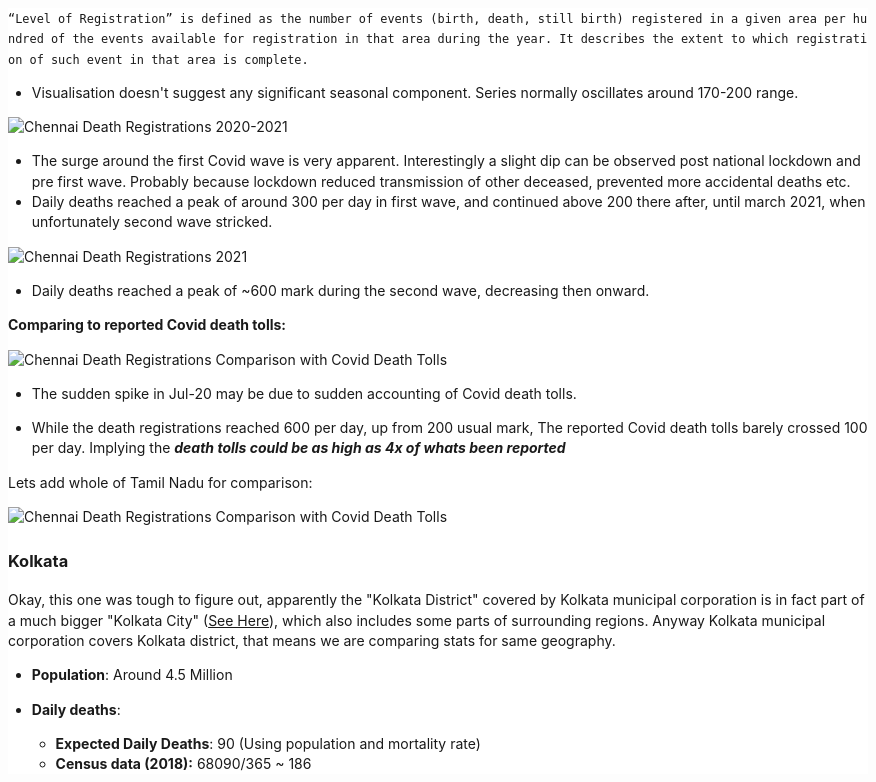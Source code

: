   ```“Level of Registration” is defined as the number of events (birth, death, still birth) registered in a given area per hundred of the events available for registration in that area during the year. It describes the extent to which registration of such event in that area is complete. ```
* Visualisation doesn't suggest any significant seasonal component. Series normally oscillates around 170-200 range.



![Chennai Death Registrations 2020-2021](/assets/images/covid_19_india/chennai_20_21.png)



* The surge around the first Covid wave is very apparent. Interestingly a slight dip can be observed post national lockdown and pre first wave. Probably because lockdown reduced transmission of other deceased, prevented more accidental deaths etc.
* Daily deaths reached a peak of around 300 per day in first wave, and continued above 200 there after, until march 2021, when unfortunately second wave stricked.



![Chennai Death Registrations 2021](/assets/images/covid_19_india/chennai_21.png)



* Daily deaths reached a peak of ~600 mark during the second wave, decreasing then onward.



**Comparing to reported Covid death tolls:**



![Chennai Death Registrations Comparison with Covid Death Tolls](/assets/images/covid_19_india/chennai_cmp.png)



* The sudden spike in Jul-20 may be due to sudden accounting of Covid death tolls.

* While the death registrations reached 600 per day, up from 200 usual mark, The reported Covid death tolls barely crossed 100 per day. Implying the ***death tolls could be as high as 4x of whats been reported***

 Lets add whole of Tamil Nadu for comparison:



![Chennai Death Registrations Comparison with Covid Death Tolls](/assets/images/covid_19_india/chennai_cmp_2.png)




### Kolkata

Okay, this one was tough to figure  out, apparently the "Kolkata District" covered by Kolkata municipal corporation is in fact part of a much bigger "Kolkata City" ([See Here](https://www.quora.com/What-is-the-difference-between-Kolkata-district-and-Kolkata-city-1)), which also includes some parts of surrounding regions. Anyway Kolkata municipal corporation covers Kolkata district, that means we are comparing stats for same geography.

* **Population**: Around 4.5 Million
* **Daily deaths**:

  * **Expected Daily Deaths**: 90 (Using population and mortality rate)
  * **Census data (2018):** 68090/365 ~ 186
  ```